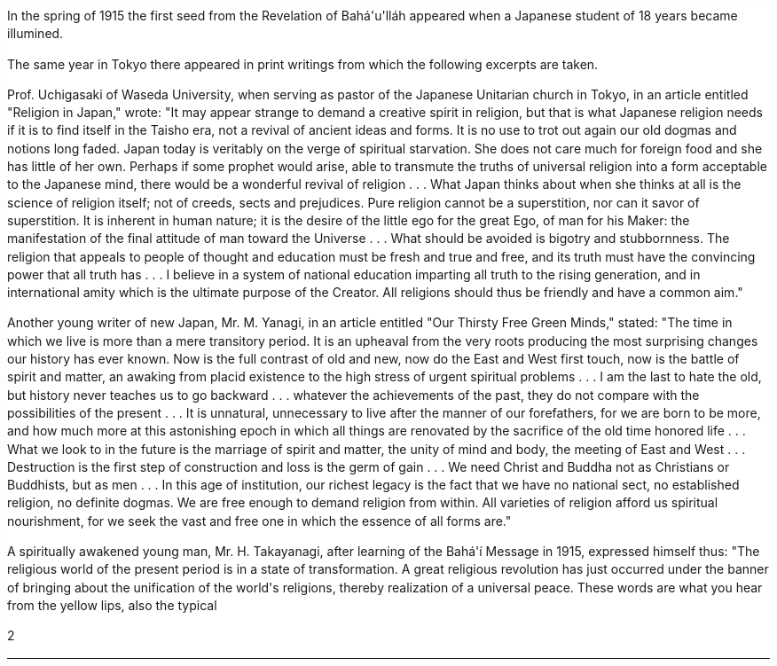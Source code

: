 In the spring of 1915 the first seed from the Revelation of Bahá'u'lláh appeared when a Japanese student of 18 years became illumined.  
  
The same year in Tokyo there appeared in print writings from which the following excerpts are taken.  
  
Prof. Uchigasaki of Waseda University, when serving as pastor of the Japanese Unitarian church in Tokyo, in an article entitled "Religion in Japan," wrote: "It may appear strange to demand a creative spirit in religion, but that is what Japanese religion needs if it is to find itself in the Taisho era, not a revival of ancient ideas and forms. It is no use to trot out again our old dogmas and notions long faded. Japan today is veritably on the verge of spiritual starvation. She does not care much for foreign food and she has little of her own. Perhaps if some prophet would arise, able to transmute the truths of universal religion into a form acceptable to the Japanese mind, there would be a wonderful revival of religion . . . What Japan thinks about when she thinks at all is the science of religion itself; not of creeds, sects and prejudices. Pure religion cannot be a superstition, nor can it savor of superstition. It is inherent in human nature; it is the desire of the little ego for the great Ego, of man for his Maker: the manifestation of the final attitude of man toward the Universe . . . What should be avoided is bigotry and stubbornness. The religion that appeals to people of thought and education must be fresh and true and free, and its truth must have the convincing power that all truth has . . . I believe in a system of national education imparting all truth to the rising generation, and in international amity which is the ultimate purpose of the Creator. All religions should thus be friendly and have a common aim."  
  
Another young writer of new Japan, Mr. M. Yanagi, in an article entitled "Our Thirsty Free Green Minds," stated: "The time in which we live is more than a mere transitory period. It is an upheaval from the very roots producing the most surprising changes our history has ever known. Now is the full contrast of old and new, now do the East and West first touch, now is the battle of spirit and matter, an awaking from placid existence to the high stress of urgent spiritual problems . . . I am the last to hate the old, but history never teaches us to go backward . . . whatever the achievements of the past, they do not compare with the possibilities of the present . . . It is unnatural, unnecessary to live after the manner of our forefathers, for we are born to be more, and how much more at this astonishing epoch in which all things are renovated by the sacrifice of the old time honored life . . . What we look to in the future is the marriage of spirit and matter, the unity of mind and body, the meeting of East and West . . . Destruction is the first step of construction and loss is the germ of gain . . . We need Christ and Buddha not as Christians or Buddhists, but as men . . . In this age of institution, our richest legacy is the fact that we have no national sect, no established religion, no definite dogmas. We are free enough to demand religion from within. All varieties of religion afford us spiritual nourishment, for we seek the vast and free one in which the essence of all forms are."  
  
A spiritually awakened young man, Mr. H. Takayanagi, after learning of the Bahá'í Message in 1915, expressed himself thus: "The religious world of the present period is in a state of transformation. A great religious revolution has just occurred under the banner of bringing about the unification of the world's religions, thereby realization of a universal peace. These words are what you hear from the yellow lips, also the typical  
  

2  

* * *

  
  
